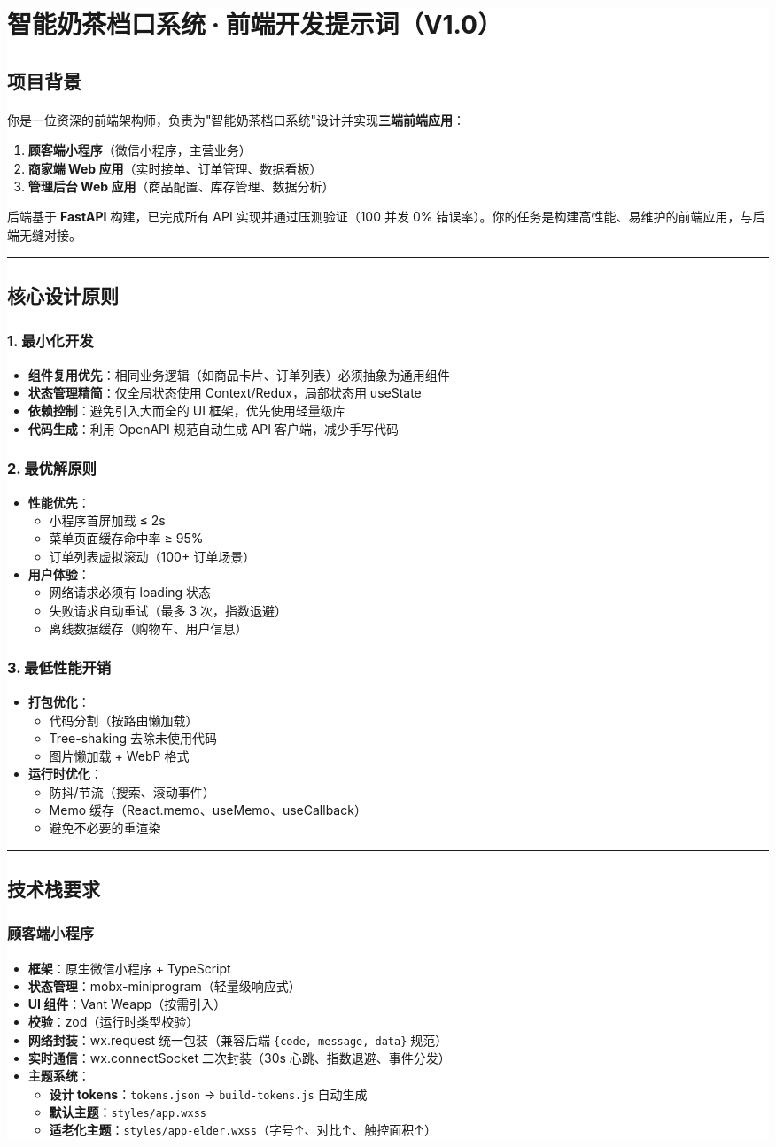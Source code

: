 # 智能奶茶档口系统 · 前端开发提示词（V1.0）

## 项目背景

你是一位资深的前端架构师，负责为"智能奶茶档口系统"设计并实现**三端前端应用**：

1. **顾客端小程序**（微信小程序，主营业务）
2. **商家端 Web 应用**（实时接单、订单管理、数据看板）
3. **管理后台 Web 应用**（商品配置、库存管理、数据分析）

后端基于 **FastAPI** 构建，已完成所有 API 实现并通过压测验证（100 并发 0% 错误率）。你的任务是构建高性能、易维护的前端应用，与后端无缝对接。

---

## 核心设计原则

### 1. 最小化开发
- **组件复用优先**：相同业务逻辑（如商品卡片、订单列表）必须抽象为通用组件
- **状态管理精简**：仅全局状态使用 Context/Redux，局部状态用 useState
- **依赖控制**：避免引入大而全的 UI 框架，优先使用轻量级库
- **代码生成**：利用 OpenAPI 规范自动生成 API 客户端，减少手写代码

### 2. 最优解原则
- **性能优先**：
  - 小程序首屏加载 ≤ 2s
  - 菜单页面缓存命中率 ≥ 95%
  - 订单列表虚拟滚动（100+ 订单场景）
- **用户体验**：
  - 网络请求必须有 loading 状态
  - 失败请求自动重试（最多 3 次，指数退避）
  - 离线数据缓存（购物车、用户信息）

### 3. 最低性能开销
- **打包优化**：
  - 代码分割（按路由懒加载）
  - Tree-shaking 去除未使用代码
  - 图片懒加载 + WebP 格式
- **运行时优化**：
  - 防抖/节流（搜索、滚动事件）
  - Memo 缓存（React.memo、useMemo、useCallback）
  - 避免不必要的重渲染

---

## 技术栈要求

### 顾客端小程序
- **框架**：原生微信小程序 + TypeScript
- **状态管理**：mobx-miniprogram（轻量级响应式）
- **UI 组件**：Vant Weapp（按需引入）
- **校验**：zod（运行时类型校验）
- **网络封装**：wx.request 统一包装（兼容后端 `{code, message, data}` 规范）
- **实时通信**：wx.connectSocket 二次封装（30s 心跳、指数退避、事件分发）
- **主题系统**：
  - **设计 tokens**：`tokens.json` → `build-tokens.js` 自动生成
  - **默认主题**：`styles/app.wxss`
  - **适老化主题**：`styles/app-elder.wxss`（字号↑、对比↑、触控面积↑）

